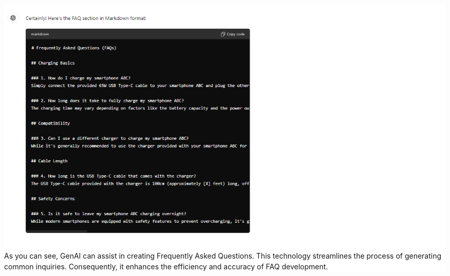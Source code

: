 <img src="../Images/FAQchatGPTMd.png" alt="ChatGPT FAQ Response Markdown" width="60%">

As you can see, GenAI can assist in creating Frequently Asked Questions. This technology streamlines the process of generating common inquiries. Consequently, it enhances the efficiency and accuracy of FAQ development.

